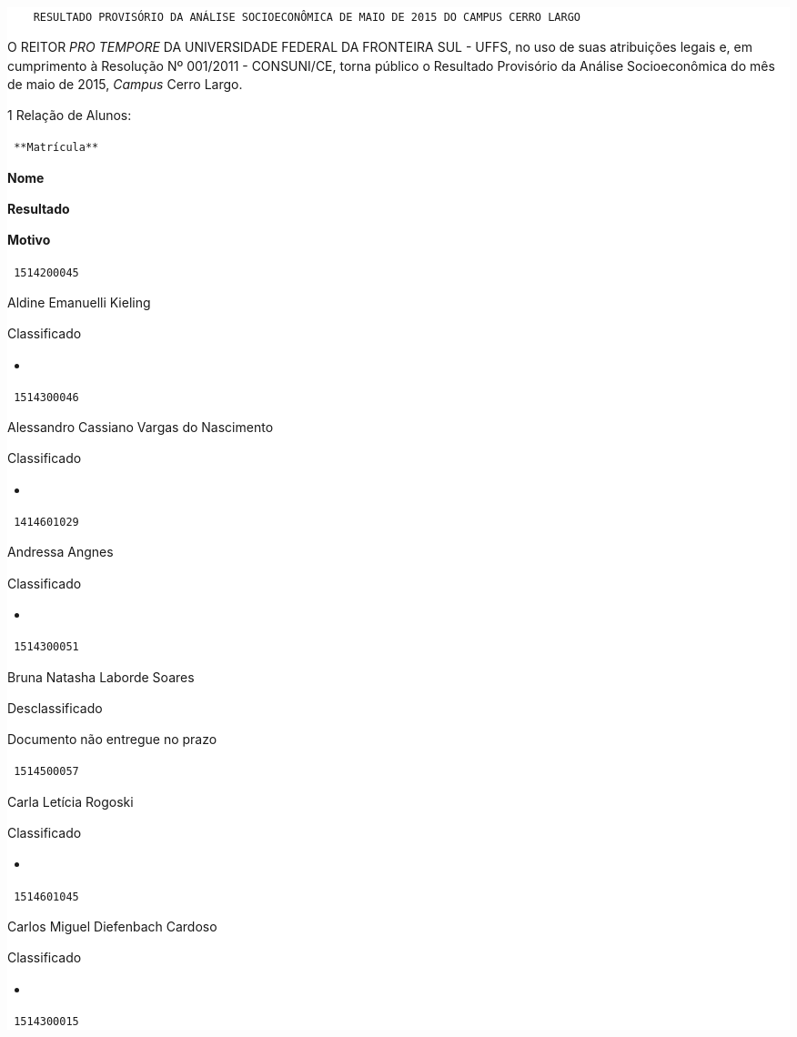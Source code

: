         RESULTADO PROVISÓRIO DA ANÁLISE SOCIOECONÔMICA DE MAIO DE 2015 DO CAMPUS CERRO LARGO  

O REITOR *PRO TEMPORE* DA UNIVERSIDADE FEDERAL DA FRONTEIRA SUL - UFFS, no uso de suas atribuições legais e, em cumprimento à Resolução Nº 001/2011 - CONSUNI/CE, torna público o Resultado Provisório da Análise Socioeconômica do mês de maio de 2015, *Campus* Cerro Largo.

 1 Relação de Alunos:

     **Matrícula**

   **Nome**

   **Resultado**

   **Motivo**

     1514200045

   Aldine Emanuelli Kieling

   Classificado

   -

     1514300046

   Alessandro Cassiano Vargas do Nascimento

   Classificado

   -

     1414601029

   Andressa Angnes

   Classificado

   -

     1514300051

   Bruna Natasha Laborde Soares

   Desclassificado

   Documento não entregue no prazo

     1514500057

   Carla Letícia Rogoski

   Classificado

   -

     1514601045

   Carlos Miguel Diefenbach Cardoso

   Classificado

   -

     1514300015
